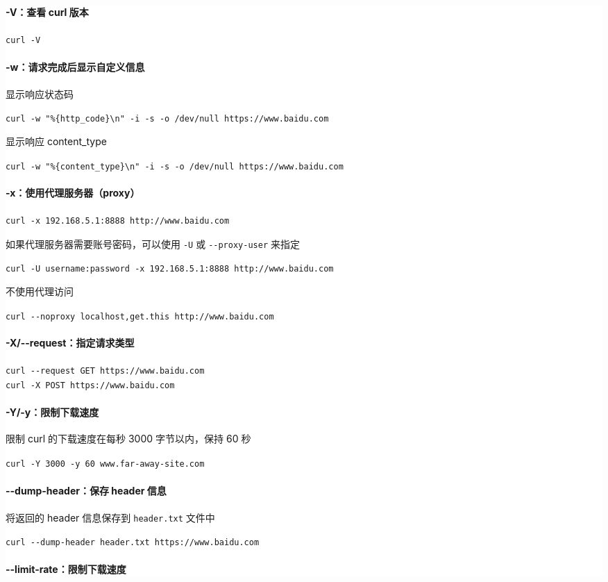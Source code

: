 #### -V：查看 curl 版本

```shell
curl -V
```

#### -w：请求完成后显示自定义信息

显示响应状态码

```shell
curl -w "%{http_code}\n" -i -s -o /dev/null https://www.baidu.com
```

显示响应 content_type

```shell
curl -w "%{content_type}\n" -i -s -o /dev/null https://www.baidu.com
```

#### -x：使用代理服务器（proxy）

```shell
curl -x 192.168.5.1:8888 http://www.baidu.com
```

如果代理服务器需要账号密码，可以使用 `-U` 或 `--proxy-user` 来指定

```shell
curl -U username:password -x 192.168.5.1:8888 http://www.baidu.com
```

不使用代理访问

```shell
curl --noproxy localhost,get.this http://www.baidu.com
```

#### -X/--request：指定请求类型

```shell
curl --request GET https://www.baidu.com
curl -X POST https://www.baidu.com
```

#### -Y/-y：限制下载速度

限制 curl 的下载速度在每秒 3000 字节以内，保持 60 秒

```shell
curl -Y 3000 -y 60 www.far-away-site.com
```

#### --dump-header：保存 header 信息

将返回的 header 信息保存到 `header.txt` 文件中

```shell
curl --dump-header header.txt https://www.baidu.com
```

#### --limit-rate：限制下载速度
